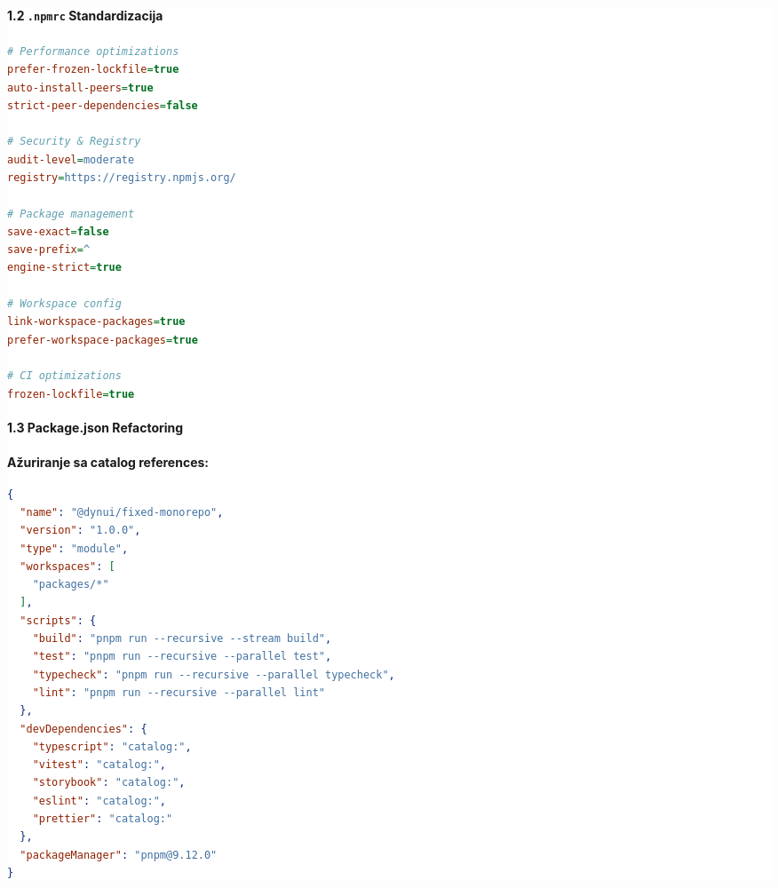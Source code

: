 #### 1.2 `.npmrc` Standardizacija

```ini
# Performance optimizations
prefer-frozen-lockfile=true
auto-install-peers=true
strict-peer-dependencies=false

# Security & Registry
audit-level=moderate
registry=https://registry.npmjs.org/

# Package management
save-exact=false
save-prefix=^
engine-strict=true

# Workspace config
link-workspace-packages=true
prefer-workspace-packages=true

# CI optimizations
frozen-lockfile=true
```

#### 1.3 Package.json Refactoring

**Ažuriranje sa catalog references:**

```json
{
  "name": "@dynui/fixed-monorepo",
  "version": "1.0.0",
  "type": "module",
  "workspaces": [
    "packages/*"
  ],
  "scripts": {
    "build": "pnpm run --recursive --stream build",
    "test": "pnpm run --recursive --parallel test",
    "typecheck": "pnpm run --recursive --parallel typecheck",
    "lint": "pnpm run --recursive --parallel lint"
  },
  "devDependencies": {
    "typescript": "catalog:",
    "vitest": "catalog:",
    "storybook": "catalog:",
    "eslint": "catalog:",
    "prettier": "catalog:"
  },
  "packageManager": "pnpm@9.12.0"
}
```
